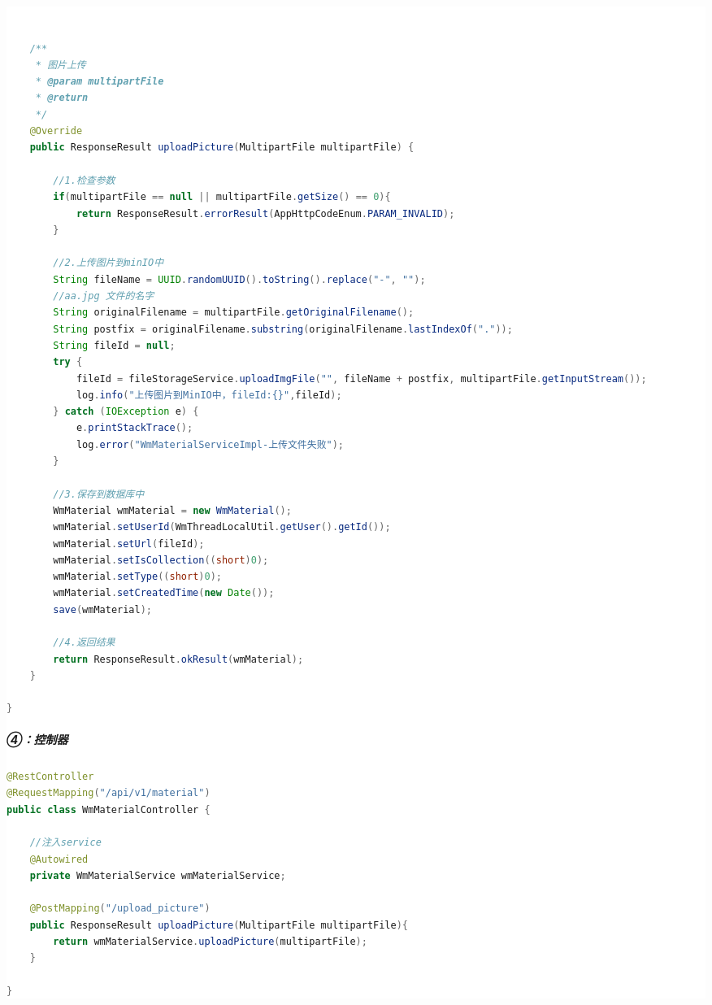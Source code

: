```java


    /**
     * 图片上传
     * @param multipartFile
     * @return
     */
    @Override
    public ResponseResult uploadPicture(MultipartFile multipartFile) {

        //1.检查参数
        if(multipartFile == null || multipartFile.getSize() == 0){
            return ResponseResult.errorResult(AppHttpCodeEnum.PARAM_INVALID);
        }

        //2.上传图片到minIO中
        String fileName = UUID.randomUUID().toString().replace("-", "");
        //aa.jpg 文件的名字
        String originalFilename = multipartFile.getOriginalFilename();
        String postfix = originalFilename.substring(originalFilename.lastIndexOf("."));
        String fileId = null;
        try {
            fileId = fileStorageService.uploadImgFile("", fileName + postfix, multipartFile.getInputStream());
            log.info("上传图片到MinIO中，fileId:{}",fileId);
        } catch (IOException e) {
            e.printStackTrace();
            log.error("WmMaterialServiceImpl-上传文件失败");
        }

        //3.保存到数据库中
        WmMaterial wmMaterial = new WmMaterial();
        wmMaterial.setUserId(WmThreadLocalUtil.getUser().getId());
        wmMaterial.setUrl(fileId);
        wmMaterial.setIsCollection((short)0);
        wmMaterial.setType((short)0);
        wmMaterial.setCreatedTime(new Date());
        save(wmMaterial);

        //4.返回结果
        return ResponseResult.okResult(wmMaterial);
    }

}
```

##### ④：控制器

```java
@RestController
@RequestMapping("/api/v1/material")
public class WmMaterialController {
	
  	//注入service
    @Autowired
    private WmMaterialService wmMaterialService;

    @PostMapping("/upload_picture")
    public ResponseResult uploadPicture(MultipartFile multipartFile){
        return wmMaterialService.uploadPicture(multipartFile);
    }

}
```